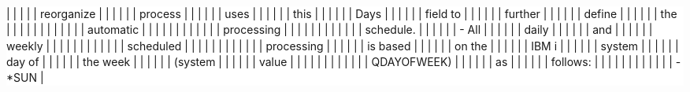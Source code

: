 |              |         |              |              |   reorganize |
|              |         |              |              |     process  |
|              |         |              |              |     uses     |
|              |         |              |              |     this     |
|              |         |              |              |     Days     |
|              |         |              |              |     field to |
|              |         |              |              |     further  |
|              |         |              |              |     define   |
|              |         |              |              |     the      |
|              |         |              |              |              |
|              |         |              |              |    automatic |
|              |         |              |              |              |
|              |         |              |              |   processing |
|              |         |              |              |              |
|              |         |              |              |    schedule. |
|              |         |              |              | -   All      |
|              |         |              |              |     daily    |
|              |         |              |              |     and      |
|              |         |              |              |     weekly   |
|              |         |              |              |              |
|              |         |              |              |    scheduled |
|              |         |              |              |              |
|              |         |              |              |   processing |
|              |         |              |              |     is based |
|              |         |              |              |     on the   |
|              |         |              |              |     IBM i    |
|              |         |              |              |     system   |
|              |         |              |              |     day of   |
|              |         |              |              |     the week |
|              |         |              |              |     (system  |
|              |         |              |              |     value    |
|              |         |              |              |              |
|              |         |              |              |  QDAYOFWEEK) |
|              |         |              |              |     as       |
|              |         |              |              |     follows: |
|              |         |              |              |              |
|              |         |              |              |    -   \*SUN |